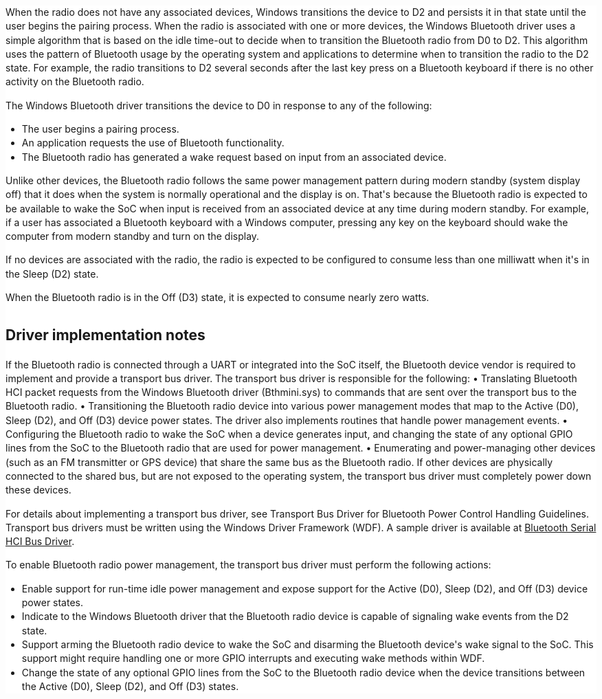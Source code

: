When the radio does not have any associated devices, Windows transitions the device to D2 and persists it in that state until the user begins the pairing process. When the radio is associated with one or more devices, the Windows Bluetooth driver uses a simple algorithm that is based on the idle time-out to decide when to transition the Bluetooth radio from D0 to D2. This algorithm uses the pattern of Bluetooth usage by the operating system and applications to determine when to transition the radio to the D2 state. For example, the radio transitions to D2 several seconds after the last key press on a Bluetooth keyboard if there is no other activity on the Bluetooth radio.

The Windows Bluetooth driver transitions the device to D0 in response to any of the following:

-   The user begins a pairing process.
-   An application requests the use of Bluetooth functionality.
-   The Bluetooth radio has generated a wake request based on input from an associated device.

Unlike other devices, the Bluetooth radio follows the same power management pattern during modern standby (system display off) that it does when the system is normally operational and the display is on. That's because the Bluetooth radio is expected to be available to wake the SoC when input is received from an associated device at any time during modern standby. For example, if a user has associated a Bluetooth keyboard with a Windows computer, pressing any key on the keyboard should wake the computer from modern standby and turn on the display.

If no devices are associated with the radio, the radio is expected to be configured to consume less than one milliwatt when it's in the Sleep (D2) state.

When the Bluetooth radio is in the Off (D3) state, it is expected to consume nearly zero watts.

## Driver implementation notes


If the Bluetooth radio is connected through a UART or integrated into the SoC itself, the Bluetooth device vendor is required to implement and provide a transport bus driver. The transport bus driver is responsible for the following: • Translating Bluetooth HCI packet requests from the Windows Bluetooth driver (Bthmini.sys) to commands that are sent over the transport bus to the Bluetooth radio. • Transitioning the Bluetooth radio device into various power management modes that map to the Active (D0), Sleep (D2), and Off (D3) device power states. The driver also implements routines that handle power management events. • Configuring the Bluetooth radio to wake the SoC when a device generates input, and changing the state of any optional GPIO lines from the SoC to the Bluetooth radio that are used for power management. • Enumerating and power-managing other devices (such as an FM transmitter or GPS device) that share the same bus as the Bluetooth radio. If other devices are physically connected to the shared bus, but are not exposed to the operating system, the transport bus driver must completely power down these devices.

For details about implementing a transport bus driver, see Transport Bus Driver for Bluetooth Power Control Handling Guidelines. Transport bus drivers must be written using the Windows Driver Framework (WDF). A sample driver is available at [Bluetooth Serial HCI Bus Driver](https://code.msdn.microsoft.com/windowshardware/Bluetooth-Serial-HCI-6d95ac60).

To enable Bluetooth radio power management, the transport bus driver must perform the following actions:

-   Enable support for run-time idle power management and expose support for the Active (D0), Sleep (D2), and Off (D3) device power states.
-   Indicate to the Windows Bluetooth driver that the Bluetooth radio device is capable of signaling wake events from the D2 state.
-   Support arming the Bluetooth radio device to wake the SoC and disarming the Bluetooth device's wake signal to the SoC. This support might require handling one or more GPIO interrupts and executing wake methods within WDF.
-   Change the state of any optional GPIO lines from the SoC to the Bluetooth radio device when the device transitions between the Active (D0), Sleep (D2), and Off (D3) states.
